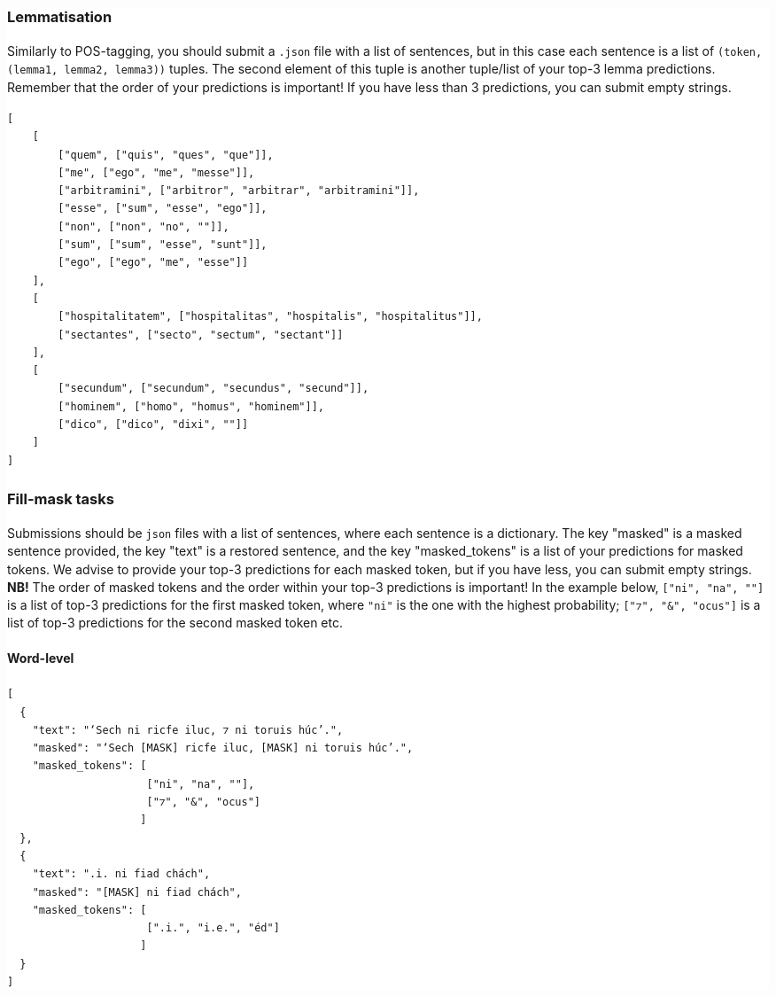 ### Lemmatisation
Similarly to POS-tagging, you should submit a `.json` file with a list of sentences, but in this case each sentence is a list of `(token, (lemma1, lemma2, lemma3))` tuples. The second element of this tuple is another tuple/list of your top-3 lemma predictions. Remember that the order of your predictions is important!  If you have less than 3 predictions, you can submit empty strings.

```
[
    [
        ["quem", ["quis", "ques", "que"]],
        ["me", ["ego", "me", "messe"]],
        ["arbitramini", ["arbitror", "arbitrar", "arbitramini"]],
        ["esse", ["sum", "esse", "ego"]],
        ["non", ["non", "no", ""]],
        ["sum", ["sum", "esse", "sunt"]],
        ["ego", ["ego", "me", "esse"]]
    ],
    [
        ["hospitalitatem", ["hospitalitas", "hospitalis", "hospitalitus"]],
        ["sectantes", ["secto", "sectum", "sectant"]]
    ],
    [
        ["secundum", ["secundum", "secundus", "secund"]],
        ["hominem", ["homo", "homus", "hominem"]],
        ["dico", ["dico", "dixi", ""]]
    ]
]
```

### Fill-mask tasks
Submissions should be `json` files with a list of sentences, where each sentence is a dictionary. The key "masked" is a masked sentence provided, the key "text" is a restored sentence, and the key "masked_tokens" is a list of your predictions for masked tokens. We advise to provide your top-3 predictions for each masked token, but if you have less, you can submit empty strings. **NB!** The order of masked tokens and the order within your top-3 predictions is important! In the example below, `["ni", "na", ""]` is a list of top-3 predictions for the first masked token, where `"ni"` is the one with the highest probability; `["⁊", "&", "ocus"]` is a list of top-3 predictions for the second masked token etc.

#### Word-level
```
[
  {
    "text": "‘Sech ni ricfe iluc, ⁊ ni toruis húc’.",
    "masked": "‘Sech [MASK] ricfe iluc, [MASK] ni toruis húc’.",
    "masked_tokens": [
                      ["ni", "na", ""],
                      ["⁊", "&", "ocus"]
                     ]
  },
  {
    "text": ".i. ni fiad chách",
    "masked": "[MASK] ni fiad chách",
    "masked_tokens": [
                      [".i.", "i.e.", "éd"]
                     ]
  }
]
```
